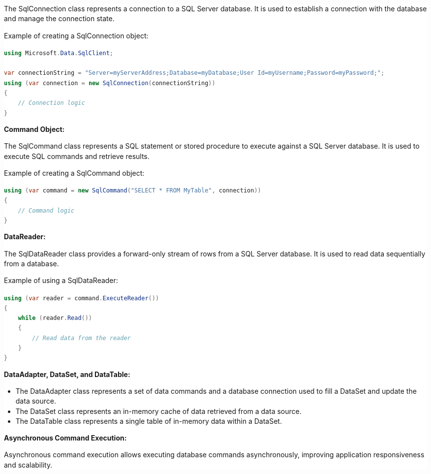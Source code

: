The SqlConnection class represents a connection to a SQL Server database. It is used to establish a connection with the database and manage the connection state.

Example of creating a SqlConnection object:

```csharp
using Microsoft.Data.SqlClient;

var connectionString = "Server=myServerAddress;Database=myDatabase;User Id=myUsername;Password=myPassword;";
using (var connection = new SqlConnection(connectionString))
{
    // Connection logic
}
```

**Command Object:**

The SqlCommand class represents a SQL statement or stored procedure to execute against a SQL Server database. It is used to execute SQL commands and retrieve results.

Example of creating a SqlCommand object:

```csharp
using (var command = new SqlCommand("SELECT * FROM MyTable", connection))
{
    // Command logic
}
```

**DataReader:**

The SqlDataReader class provides a forward-only stream of rows from a SQL Server database. It is used to read data sequentially from a database.

Example of using a SqlDataReader:

```csharp
using (var reader = command.ExecuteReader())
{
    while (reader.Read())
    {
        // Read data from the reader
    }
}
```

**DataAdapter, DataSet, and DataTable:**

-   The DataAdapter class represents a set of data commands and a database connection used to fill a DataSet and update the data source.
-   The DataSet class represents an in-memory cache of data retrieved from a data source.
-   The DataTable class represents a single table of in-memory data within a DataSet.

**Asynchronous Command Execution:**

Asynchronous command execution allows executing database commands asynchronously, improving application responsiveness and scalability.
